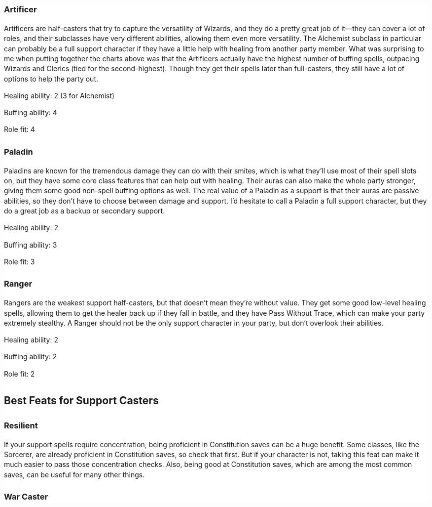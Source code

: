 ### Artificer

Artificers are half-casters that try to capture the versatility of Wizards, and they do a pretty great job of it—they can cover a lot of roles, and their subclasses have very different abilities, allowing them even more versatility. The Alchemist subclass in particular can probably be a full support character if they have a little help with healing from another party member. What was surprising to me when putting together the charts above was that the Artificers actually have the highest number of buffing spells, outpacing Wizards and Clerics (tied for the second-highest). Though they get their spells later than full-casters, they still have a lot of options to help the party out.

Healing ability: 2 (3 for Alchemist)

Buffing ability: 4

Role fit: 4

### Paladin

Paladins are known for the tremendous damage they can do with their smites, which is what they’ll use most of their spell slots on, but they have some core class features that can help out with healing. Their auras can also make the whole party stronger, giving them some good non-spell buffing options as well. The real value of a Paladin as a support is that their auras are passive abilities, so they don’t have to choose between damage and support. I’d hesitate to call a Paladin a full support character, but they do a great job as a backup or secondary support.

Healing ability: 2

Buffing ability: 3

Role fit: 3

### Ranger

Rangers are the weakest support half-casters, but that doesn’t mean they’re without value. They get some good low-level healing spells, allowing them to get the healer back up if they fall in battle, and they have Pass Without Trace, which can make your party extremely stealthy. A Ranger should not be the only support character in your party, but don’t overlook their abilities.

Healing ability: 2

Buffing ability: 2

Role fit: 2

## Best Feats for Support Casters

### Resilient

If your support spells require concentration, being proficient in Constitution saves can be a huge benefit. Some classes, like the Sorcerer, are already proficient in Constitution saves, so check that first. But if your character is not, taking this feat can make it much easier to pass those concentration checks. Also, being good at Constitution saves, which are among the most common saves, can be useful for many other things.

### War Caster

